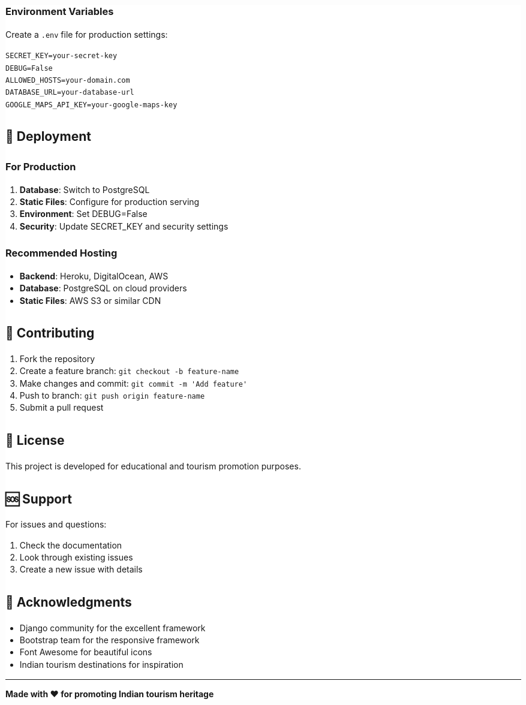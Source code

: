 ### Environment Variables
Create a `.env` file for production settings:
```env
SECRET_KEY=your-secret-key
DEBUG=False
ALLOWED_HOSTS=your-domain.com
DATABASE_URL=your-database-url
GOOGLE_MAPS_API_KEY=your-google-maps-key
```

## 🚀 Deployment

### For Production
1. **Database**: Switch to PostgreSQL
2. **Static Files**: Configure for production serving
3. **Environment**: Set DEBUG=False
4. **Security**: Update SECRET_KEY and security settings

### Recommended Hosting
- **Backend**: Heroku, DigitalOcean, AWS
- **Database**: PostgreSQL on cloud providers
- **Static Files**: AWS S3 or similar CDN

## 🤝 Contributing

1. Fork the repository
2. Create a feature branch: `git checkout -b feature-name`
3. Make changes and commit: `git commit -m 'Add feature'`
4. Push to branch: `git push origin feature-name`
5. Submit a pull request

## 📝 License

This project is developed for educational and tourism promotion purposes.

## 🆘 Support

For issues and questions:
1. Check the documentation
2. Look through existing issues
3. Create a new issue with details

## 🎉 Acknowledgments

- Django community for the excellent framework
- Bootstrap team for the responsive framework
- Font Awesome for beautiful icons
- Indian tourism destinations for inspiration

---

**Made with ❤️ for promoting Indian tourism heritage**